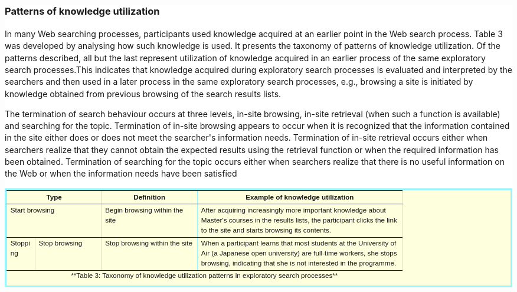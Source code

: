 ### Patterns of knowledge utilization

In many Web searching processes, participants used knowledge acquired at an earlier point in the Web search process. Table 3 was developed by analysing how such knowledge is used. It presents the taxonomy of patterns of knowledge utilization. Of the patterns described, all but the last represent utilization of knowledge acquired in an earlier process of the same exploratory search processes.This indicates that knowledge acquired during exploratory search processes is evaluated and interpreted by the searchers and then used in a later process in the same exploratory search processes, e.g., browsing a site is initiated by knowledge obtained from previous browsing of the search results lists.

The termination of search behaviour occurs at three levels, in-site browsing, in-site retrieval (when such a function is available) and searching for the topic. Termination of in-site browsing appears to occur when it is recognized that the information contained in the site either does or does not meet the searcher's information needs. Termination of in-site retrieval occurs either when searchers realize that they cannot obtain the expected results using the retrieval function or when the required information has been obtained. Termination of searching for the topic occurs either when searchers realize that there is no useful information on the Web or when the information needs have been satisfied

<table width="80%" border="1" cellspacing="0" cellpadding="3" align="center" style="border-right: #99f5fb solid; border-top: #99f5fb solid; font-size: smaller; border-left: #99f5fb solid; border-bottom: #99f5fb solid; font-style: normal; font-family: verdana, geneva, arial, helvetica, sans-serif; background-color: #fdffdd"><caption align="bottom">**Table 3: Taxonomy of knowledge utilization patterns in exploratory search processes**</caption>

<tbody>

<tr>

<th colspan="2" valign="top" width="134">Type</th>

<th valign="top" width="150">Definition</th>

<th valign="top" width="334">Example of knowledge utilization</th>

</tr>

<tr>

<td colspan="2" valign="top" width="134">Start browsing</td>

<td valign="top" width="150">Begin browsing within the site</td>

<td valign="top" width="334">After acquiring increasingly more important knowledge about Master's courses in the results lists, the participant clicks the link to the site and starts browsing its contents.</td>

</tr>

<tr>

<td rowspan="3" valign="top" width="35">Stopping</td>

<td valign="top" width="100">Stop browsing</td>

<td valign="top" width="150">Stop browsing within the site</td>

<td valign="top" width="334">When a participant learns that most students at the University of Air (a Japanese open university) are full-time workers, she stops browsing, indicating that she is not interested in the programme.</td>
